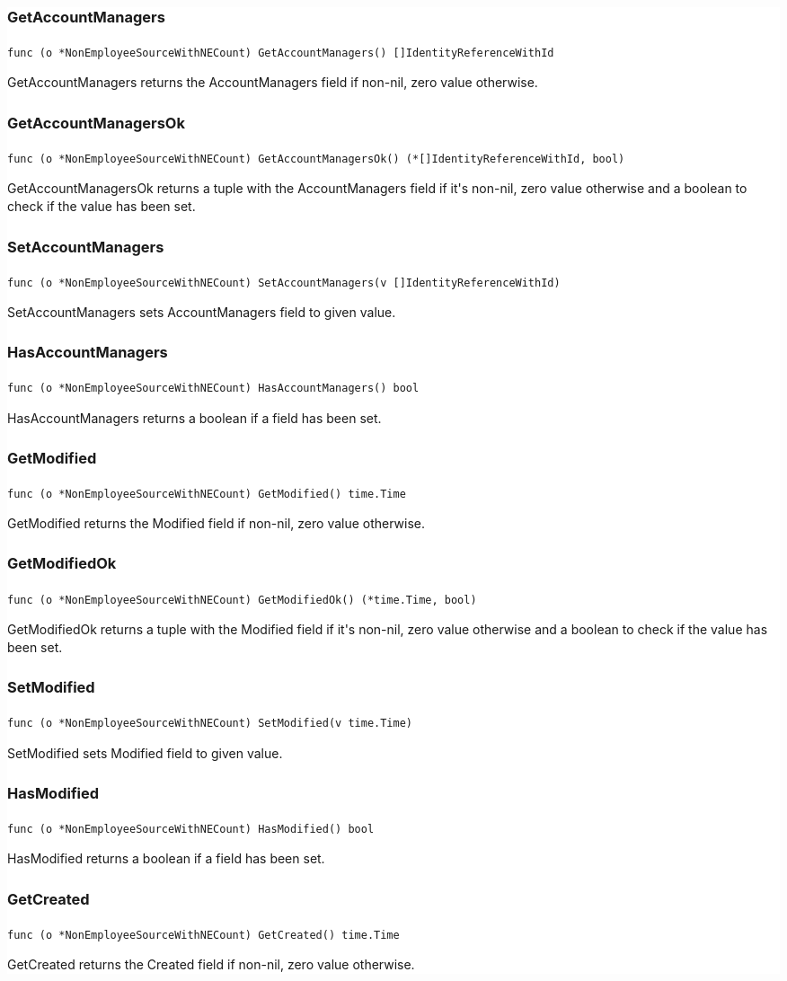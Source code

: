 ### GetAccountManagers

`func (o *NonEmployeeSourceWithNECount) GetAccountManagers() []IdentityReferenceWithId`

GetAccountManagers returns the AccountManagers field if non-nil, zero value otherwise.

### GetAccountManagersOk

`func (o *NonEmployeeSourceWithNECount) GetAccountManagersOk() (*[]IdentityReferenceWithId, bool)`

GetAccountManagersOk returns a tuple with the AccountManagers field if it's non-nil, zero value otherwise
and a boolean to check if the value has been set.

### SetAccountManagers

`func (o *NonEmployeeSourceWithNECount) SetAccountManagers(v []IdentityReferenceWithId)`

SetAccountManagers sets AccountManagers field to given value.

### HasAccountManagers

`func (o *NonEmployeeSourceWithNECount) HasAccountManagers() bool`

HasAccountManagers returns a boolean if a field has been set.

### GetModified

`func (o *NonEmployeeSourceWithNECount) GetModified() time.Time`

GetModified returns the Modified field if non-nil, zero value otherwise.

### GetModifiedOk

`func (o *NonEmployeeSourceWithNECount) GetModifiedOk() (*time.Time, bool)`

GetModifiedOk returns a tuple with the Modified field if it's non-nil, zero value otherwise
and a boolean to check if the value has been set.

### SetModified

`func (o *NonEmployeeSourceWithNECount) SetModified(v time.Time)`

SetModified sets Modified field to given value.

### HasModified

`func (o *NonEmployeeSourceWithNECount) HasModified() bool`

HasModified returns a boolean if a field has been set.

### GetCreated

`func (o *NonEmployeeSourceWithNECount) GetCreated() time.Time`

GetCreated returns the Created field if non-nil, zero value otherwise.
